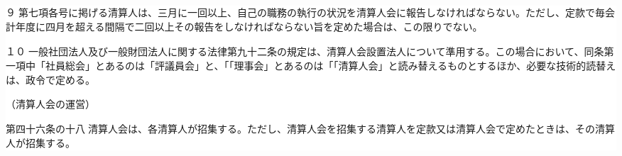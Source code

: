 ９ 第七項各号に掲げる清算人は、三月に一回以上、自己の職務の執行の状況を清算人会に報告しなければならない。ただし、定款で毎会計年度に四月を超える間隔で二回以上その報告をしなければならない旨を定めた場合は、この限りでない。

１０ 一般社団法人及び一般財団法人に関する法律第九十二条の規定は、清算人会設置法人について準用する。この場合において、同条第一項中「社員総会」とあるのは「評議員会」と、「「理事会」とあるのは「「清算人会」と読み替えるものとするほか、必要な技術的読替えは、政令で定める。

（清算人会の運営）

第四十六条の十八 清算人会は、各清算人が招集する。ただし、清算人会を招集する清算人を定款又は清算人会で定めたときは、その清算人が招集する。

